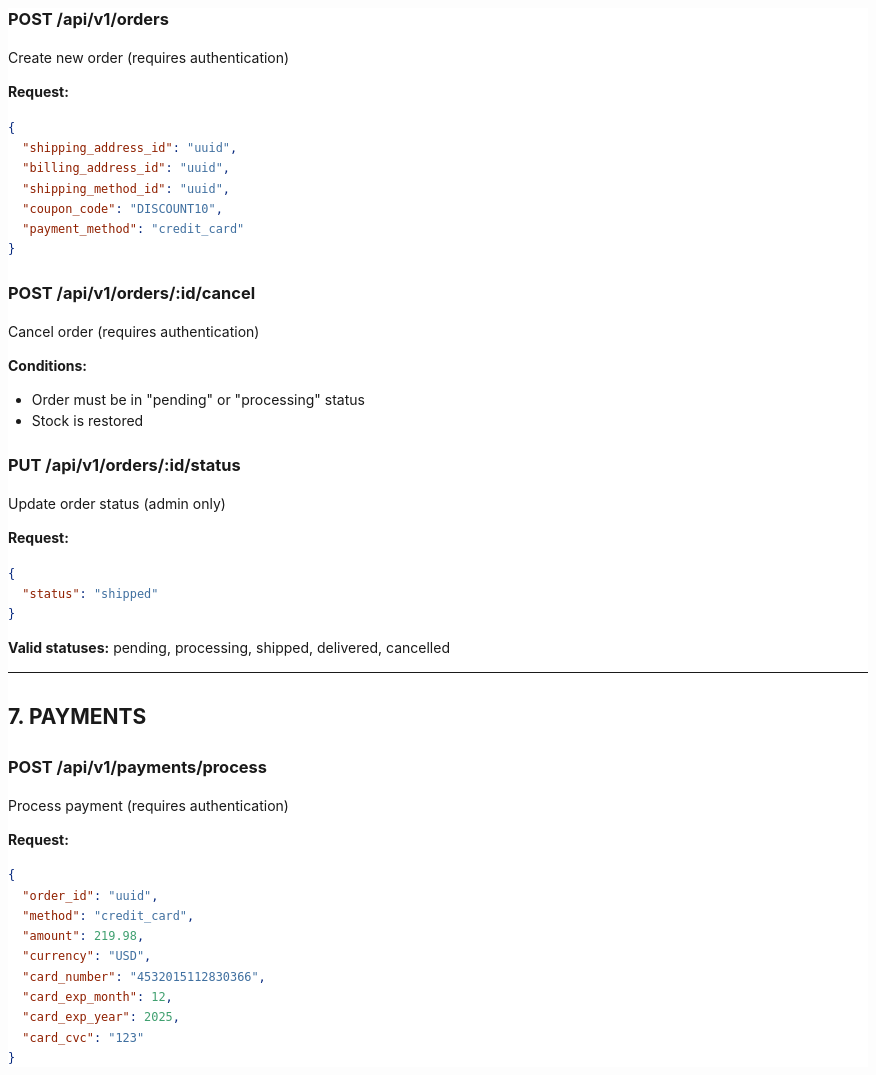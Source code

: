 ### POST /api/v1/orders
Create new order (requires authentication)

**Request:**
```json
{
  "shipping_address_id": "uuid",
  "billing_address_id": "uuid",
  "shipping_method_id": "uuid",
  "coupon_code": "DISCOUNT10",
  "payment_method": "credit_card"
}
```

### POST /api/v1/orders/:id/cancel
Cancel order (requires authentication)

**Conditions:**
- Order must be in "pending" or "processing" status
- Stock is restored

### PUT /api/v1/orders/:id/status
Update order status (admin only)

**Request:**
```json
{
  "status": "shipped"
}
```

**Valid statuses:** pending, processing, shipped, delivered, cancelled

---

## 7. PAYMENTS

### POST /api/v1/payments/process
Process payment (requires authentication)

**Request:**
```json
{
  "order_id": "uuid",
  "method": "credit_card",
  "amount": 219.98,
  "currency": "USD",
  "card_number": "4532015112830366",
  "card_exp_month": 12,
  "card_exp_year": 2025,
  "card_cvc": "123"
}
```

